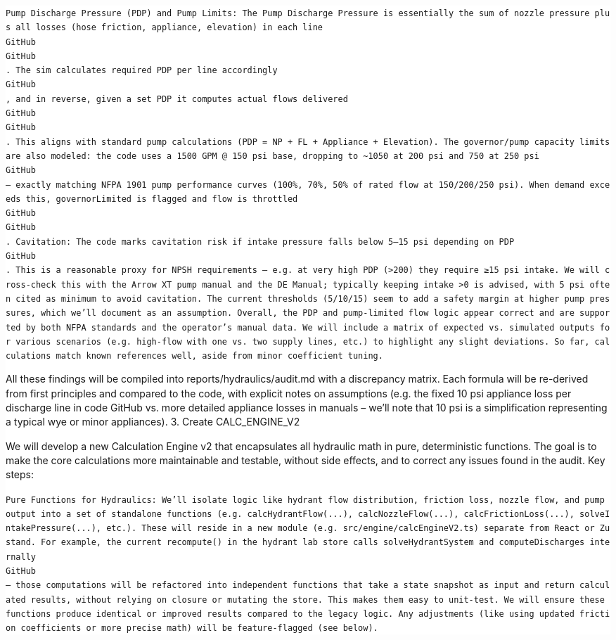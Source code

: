     Pump Discharge Pressure (PDP) and Pump Limits: The Pump Discharge Pressure is essentially the sum of nozzle pressure plus all losses (hose friction, appliance, elevation) in each line
    GitHub
    GitHub
    . The sim calculates required PDP per line accordingly
    GitHub
    , and in reverse, given a set PDP it computes actual flows delivered
    GitHub
    GitHub
    . This aligns with standard pump calculations (PDP = NP + FL + Appliance + Elevation). The governor/pump capacity limits are also modeled: the code uses a 1500 GPM @ 150 psi base, dropping to ~1050 at 200 psi and 750 at 250 psi
    GitHub
    – exactly matching NFPA 1901 pump performance curves (100%, 70%, 50% of rated flow at 150/200/250 psi). When demand exceeds this, governorLimited is flagged and flow is throttled
    GitHub
    GitHub
    . Cavitation: The code marks cavitation risk if intake pressure falls below 5–15 psi depending on PDP
    GitHub
    . This is a reasonable proxy for NPSH requirements – e.g. at very high PDP (>200) they require ≥15 psi intake. We will cross-check this with the Arrow XT pump manual and the DE Manual; typically keeping intake >0 is advised, with 5 psi often cited as minimum to avoid cavitation. The current thresholds (5/10/15) seem to add a safety margin at higher pump pressures, which we’ll document as an assumption. Overall, the PDP and pump-limited flow logic appear correct and are supported by both NFPA standards and the operator’s manual data. We will include a matrix of expected vs. simulated outputs for various scenarios (e.g. high-flow with one vs. two supply lines, etc.) to highlight any slight deviations. So far, calculations match known references well, aside from minor coefficient tuning.

All these findings will be compiled into reports/hydraulics/audit.md with a discrepancy matrix. Each formula will be re-derived from first principles and compared to the code, with explicit notes on assumptions (e.g. the fixed 10 psi appliance loss per discharge line in code
GitHub
vs. more detailed appliance losses in manuals – we’ll note that 10 psi is a simplification representing a typical wye or minor appliances).
3. Create CALC_ENGINE_V2

We will develop a new Calculation Engine v2 that encapsulates all hydraulic math in pure, deterministic functions. The goal is to make the core calculations more maintainable and testable, without side effects, and to correct any issues found in the audit. Key steps:

    Pure Functions for Hydraulics: We’ll isolate logic like hydrant flow distribution, friction loss, nozzle flow, and pump output into a set of standalone functions (e.g. calcHydrantFlow(...), calcNozzleFlow(...), calcFrictionLoss(...), solveIntakePressure(...), etc.). These will reside in a new module (e.g. src/engine/calcEngineV2.ts) separate from React or Zustand. For example, the current recompute() in the hydrant lab store calls solveHydrantSystem and computeDischarges internally
    GitHub
    – those computations will be refactored into independent functions that take a state snapshot as input and return calculated results, without relying on closure or mutating the store. This makes them easy to unit-test. We will ensure these functions produce identical or improved results compared to the legacy logic. Any adjustments (like using updated friction coefficients or more precise math) will be feature-flagged (see below).
